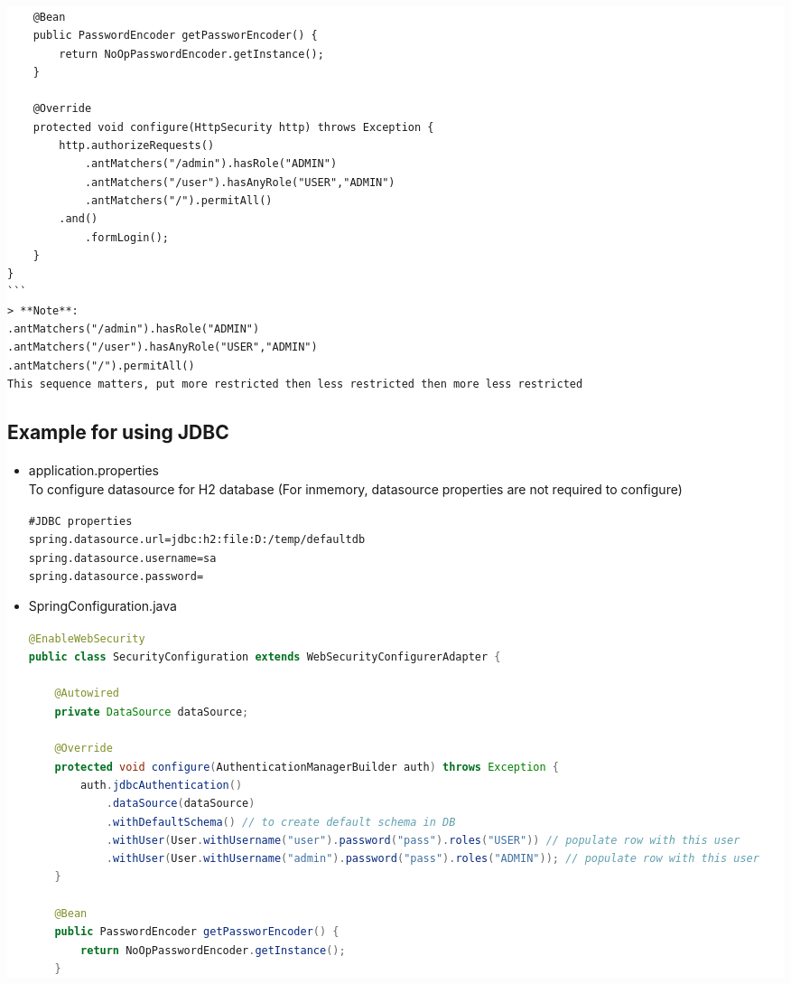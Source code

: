 		@Bean
		public PasswordEncoder getPassworEncoder() {
			return NoOpPasswordEncoder.getInstance();
		}

		@Override
		protected void configure(HttpSecurity http) throws Exception {
			http.authorizeRequests()
				.antMatchers("/admin").hasRole("ADMIN")
				.antMatchers("/user").hasAnyRole("USER","ADMIN")
				.antMatchers("/").permitAll()
			.and()
				.formLogin();
		}
	}
	```
	> **Note**:  
	.antMatchers("/admin").hasRole("ADMIN")  
	.antMatchers("/user").hasAnyRole("USER","ADMIN")  
	.antMatchers("/").permitAll()  
	This sequence matters, put more restricted then less restricted then more less restricted  

## Example for using JDBC

- application.properties  
	To configure datasource for H2 database (For inmemory, datasource properties are not required to configure)
	```properties
	#JDBC properties
	spring.datasource.url=jdbc:h2:file:D:/temp/defaultdb
	spring.datasource.username=sa
	spring.datasource.password=
	```

- SpringConfiguration.java
	```java
	@EnableWebSecurity
	public class SecurityConfiguration extends WebSecurityConfigurerAdapter {

		@Autowired
		private DataSource dataSource;

		@Override
		protected void configure(AuthenticationManagerBuilder auth) throws Exception {
			auth.jdbcAuthentication()
				.dataSource(dataSource)
				.withDefaultSchema() // to create default schema in DB
				.withUser(User.withUsername("user").password("pass").roles("USER")) // populate row with this user
				.withUser(User.withUsername("admin").password("pass").roles("ADMIN")); // populate row with this user
		}

		@Bean
		public PasswordEncoder getPassworEncoder() {
			return NoOpPasswordEncoder.getInstance();
		}
